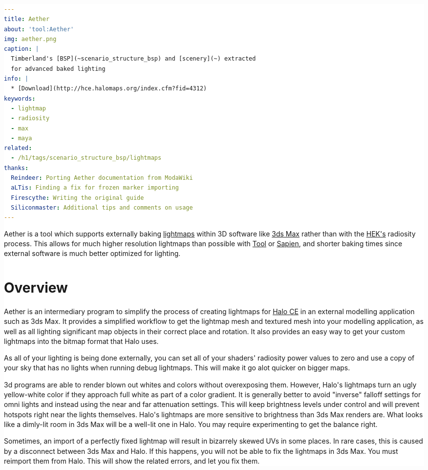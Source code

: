 ```yaml
---
title: Aether
about: 'tool:Aether'
img: aether.png
caption: |
  Timberland's [BSP](~scenario_structure_bsp) and [scenery](~) extracted
  for advanced baked lighting
info: |
  * [Download](http://hce.halomaps.org/index.cfm?fid=4312)
keywords:
  - lightmap
  - radiosity
  - max
  - maya
related:
  - /h1/tags/scenario_structure_bsp/lightmaps
thanks:
  Reindeer: Porting Aether documentation from ModaWiki
  aLTis: Finding a fix for frozen marker importing
  Firescythe: Writing the original guide
  Siliconmaster: Additional tips and comments on usage
---
```

Aether is a tool which supports externally baking [lightmaps](~) within 3D software like [3ds Max](~3dsmax) rather than with the [HEK's](~hek) radiosity process. This allows for much higher resolution lightmaps than possible with [Tool](~tool#lightmaps) or [Sapien](~sapien#radiosity), and shorter baking times since external software is much better optimized for lighting.

# Overview
Aether is an intermediary program to simplify the process of creating lightmaps for [Halo CE](~h1) in an external modelling application such as 3ds Max. It provides a simplified workflow to get the lightmap mesh and textured mesh into your modelling application, as well as all lighting significant map objects in their correct place and rotation. It also provides an easy way to get your custom lightmaps into the bitmap format that Halo uses.

As all of your lighting is being done externally, you can set all of your shaders' radiosity power values to zero and use a copy of your sky that has no lights when running debug lightmaps. This will make it go alot quicker on bigger maps.

3d programs are able to render blown out whites and colors without overexposing them. However, Halo's lightmaps turn an ugly yellow-white color if they approach full white as part of a color gradient. It is generally better to avoid "inverse" falloff settings for omni lights and instead using the near and far attenuation settings. This will keep brightness levels under control and will prevent hotspots right near the lights themselves. Halo's lightmaps are more sensitive to brightness than 3ds Max renders are. What looks like a dimly-lit room in 3ds Max will be a well-lit one in Halo. You may require experimenting to get the balance right.

Sometimes, an import of a perfectly fixed lightmap will result in bizarrely skewed UVs in some places. In rare cases, this is caused by a disconnect between 3ds Max and Halo. If this happens, you will not be able to fix the lightmaps in 3ds Max. You must reimport them from Halo. This will show the related errors, and let you fix them.
